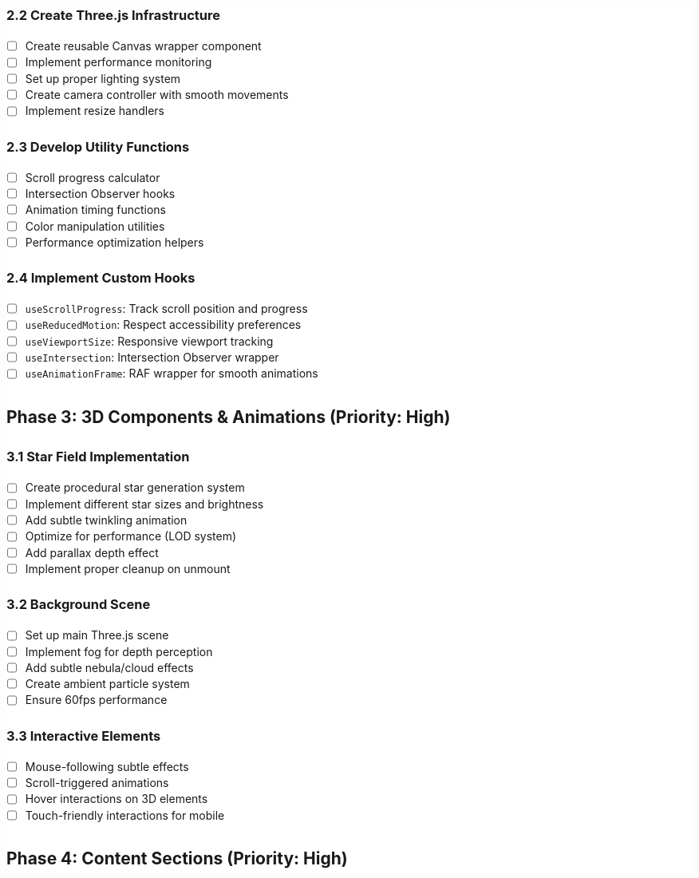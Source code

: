 ### 2.2 Create Three.js Infrastructure

- [ ] Create reusable Canvas wrapper component
- [ ] Implement performance monitoring
- [ ] Set up proper lighting system
- [ ] Create camera controller with smooth movements
- [ ] Implement resize handlers

### 2.3 Develop Utility Functions

- [ ] Scroll progress calculator
- [ ] Intersection Observer hooks
- [ ] Animation timing functions
- [ ] Color manipulation utilities
- [ ] Performance optimization helpers

### 2.4 Implement Custom Hooks

- [ ] `useScrollProgress`: Track scroll position and progress
- [ ] `useReducedMotion`: Respect accessibility preferences
- [ ] `useViewportSize`: Responsive viewport tracking
- [ ] `useIntersection`: Intersection Observer wrapper
- [ ] `useAnimationFrame`: RAF wrapper for smooth animations

## Phase 3: 3D Components & Animations (Priority: High)

### 3.1 Star Field Implementation

- [ ] Create procedural star generation system
- [ ] Implement different star sizes and brightness
- [ ] Add subtle twinkling animation
- [ ] Optimize for performance (LOD system)
- [ ] Add parallax depth effect
- [ ] Implement proper cleanup on unmount

### 3.2 Background Scene

- [ ] Set up main Three.js scene
- [ ] Implement fog for depth perception
- [ ] Add subtle nebula/cloud effects
- [ ] Create ambient particle system
- [ ] Ensure 60fps performance

### 3.3 Interactive Elements

- [ ] Mouse-following subtle effects
- [ ] Scroll-triggered animations
- [ ] Hover interactions on 3D elements
- [ ] Touch-friendly interactions for mobile

## Phase 4: Content Sections (Priority: High)

